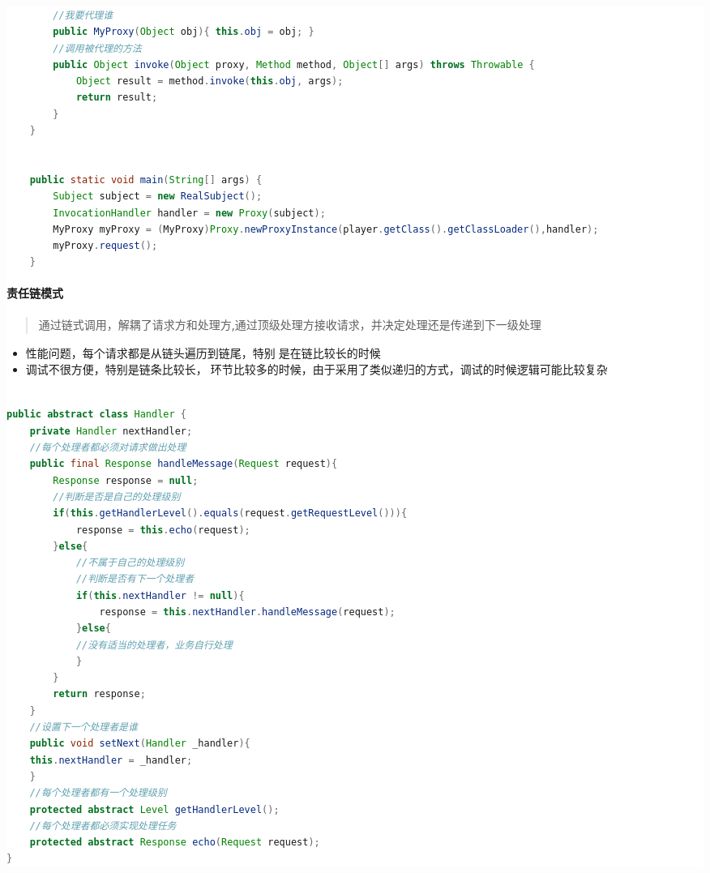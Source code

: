 ``` java
		//我要代理谁 
		public MyProxy(Object obj){ this.obj = obj; }
		//调用被代理的方法 
		public Object invoke(Object proxy, Method method, Object[] args) throws Throwable { 
			Object result = method.invoke(this.obj, args); 
			return result; 
		} 
	}


	public static void main(String[] args) {
		Subject subject = new RealSubject();
		InvocationHandler handler = new Proxy(subject);
		MyProxy myProxy = (MyProxy)Proxy.newProxyInstance(player.getClass().getClassLoader(),handler);
		myProxy.request();
	}

```


#### 责任链模式

> 通过链式调用，解耦了请求方和处理方,通过顶级处理方接收请求，并决定处理还是传递到下一级处理

- 性能问题，每个请求都是从链头遍历到链尾，特别 是在链比较长的时候
- 调试不很方便，特别是链条比较长， 环节比较多的时候，由于采用了类似递归的方式，调试的时候逻辑可能比较复杂

``` java

public abstract class Handler { 
	private Handler nextHandler; 
	//每个处理者都必须对请求做出处理
	public final Response handleMessage(Request request){ 
		Response response = null; 
		//判断是否是自己的处理级别 
		if(this.getHandlerLevel().equals(request.getRequestLevel())){ 
			response = this.echo(request); 
		}else{ 
			//不属于自己的处理级别 
			//判断是否有下一个处理者 
			if(this.nextHandler != null){ 
				response = this.nextHandler.handleMessage(request); 
			}else{ 
			//没有适当的处理者，业务自行处理 
			} 
		}
		return response; 
	}
	//设置下一个处理者是谁 
	public void setNext(Handler _handler){ 
	this.nextHandler = _handler; 
	}
	//每个处理者都有一个处理级别 
	protected abstract Level getHandlerLevel(); 
	//每个处理者都必须实现处理任务 
	protected abstract Response echo(Request request); 
}

```
